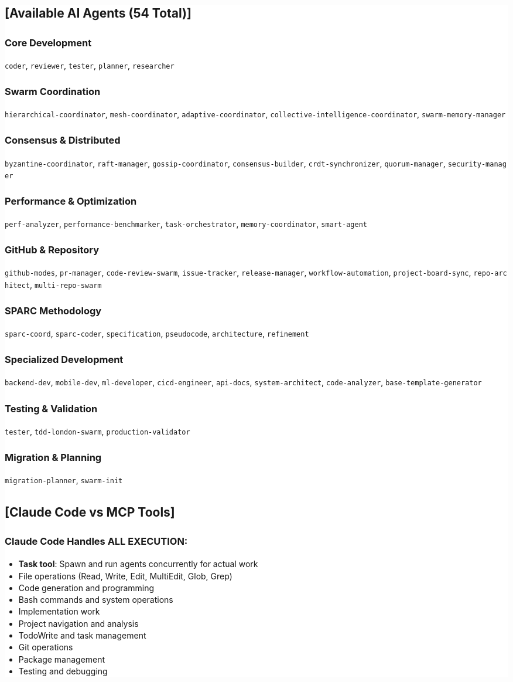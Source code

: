 
## [Available AI Agents (54 Total)]

### Core Development
`coder`, `reviewer`, `tester`, `planner`, `researcher`

### Swarm Coordination
`hierarchical-coordinator`, `mesh-coordinator`, `adaptive-coordinator`, `collective-intelligence-coordinator`, `swarm-memory-manager`

### Consensus & Distributed
`byzantine-coordinator`, `raft-manager`, `gossip-coordinator`, `consensus-builder`, `crdt-synchronizer`, `quorum-manager`, `security-manager`

### Performance & Optimization
`perf-analyzer`, `performance-benchmarker`, `task-orchestrator`, `memory-coordinator`, `smart-agent`

### GitHub & Repository
`github-modes`, `pr-manager`, `code-review-swarm`, `issue-tracker`, `release-manager`, `workflow-automation`, `project-board-sync`, `repo-architect`, `multi-repo-swarm`

### SPARC Methodology
`sparc-coord`, `sparc-coder`, `specification`, `pseudocode`, `architecture`, `refinement`

### Specialized Development
`backend-dev`, `mobile-dev`, `ml-developer`, `cicd-engineer`, `api-docs`, `system-architect`, `code-analyzer`, `base-template-generator`

### Testing & Validation
`tester`, `tdd-london-swarm`, `production-validator`

### Migration & Planning
`migration-planner`, `swarm-init`

## [Claude Code vs MCP Tools]

### Claude Code Handles ALL EXECUTION:
- **Task tool**: Spawn and run agents concurrently for actual work
- File operations (Read, Write, Edit, MultiEdit, Glob, Grep)
- Code generation and programming
- Bash commands and system operations
- Implementation work
- Project navigation and analysis
- TodoWrite and task management
- Git operations
- Package management
- Testing and debugging
